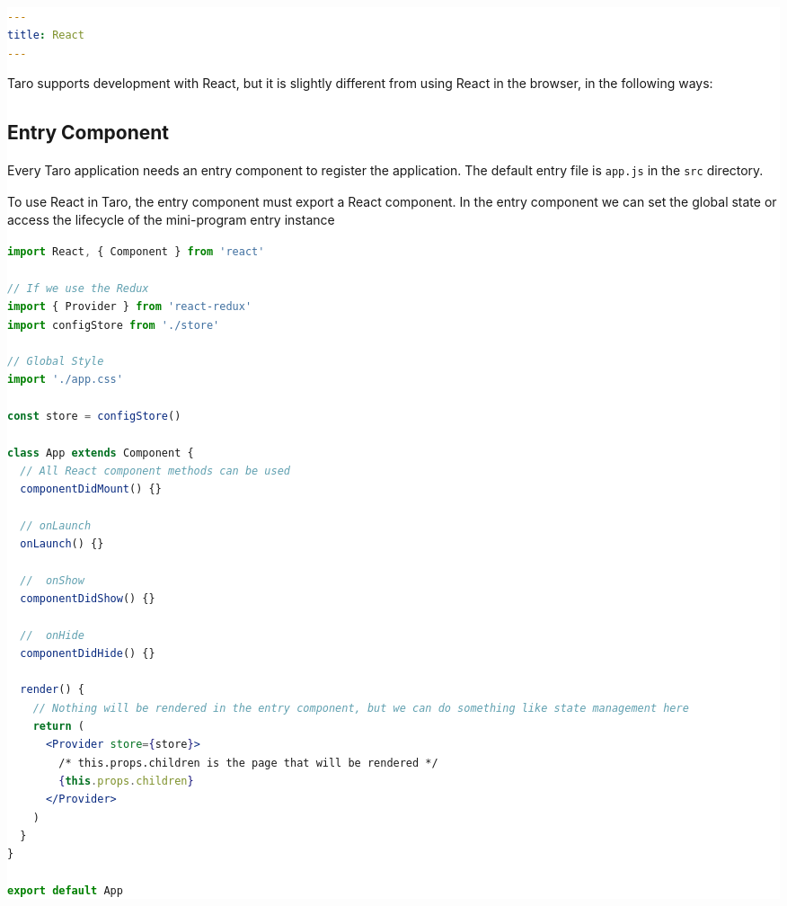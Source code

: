 ```yaml
---
title: React
---
```


Taro supports development with React, but it is slightly different from using React in the browser, in the following ways:

## Entry Component

Every Taro application needs an entry component to register the application. The default entry file is `app.js` in the `src` directory.

To use React in Taro, the entry component must export a React component. In the entry component we can set the global state or access the lifecycle of the mini-program entry instance

```jsx title="app.js"
import React, { Component } from 'react'

// If we use the Redux
import { Provider } from 'react-redux'
import configStore from './store'

// Global Style
import './app.css'

const store = configStore()

class App extends Component {
  // All React component methods can be used
  componentDidMount() {}

  // onLaunch
  onLaunch() {}

  //  onShow
  componentDidShow() {}

  //  onHide
  componentDidHide() {}

  render() {
    // Nothing will be rendered in the entry component, but we can do something like state management here
    return (
      <Provider store={store}>
        /* this.props.children is the page that will be rendered */
        {this.props.children}
      </Provider>
    )
  }
}

export default App
```
